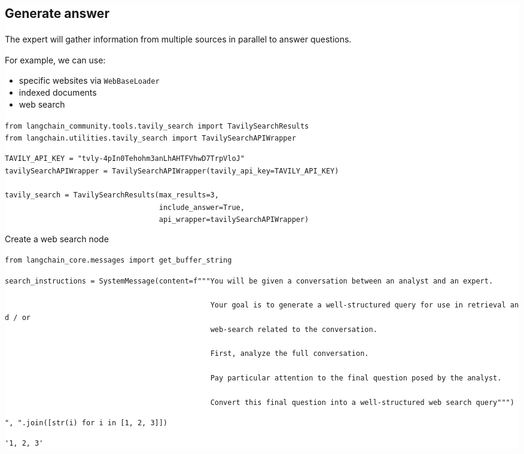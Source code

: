 ## Generate answer

The expert will gather information from multiple sources in parallel to answer questions.

For example, we can use:
- specific websites via `WebBaseLoader`
- indexed documents
- web search


```
from langchain_community.tools.tavily_search import TavilySearchResults
from langchain.utilities.tavily_search import TavilySearchAPIWrapper
```


```
TAVILY_API_KEY = "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"
tavilySearchAPIWrapper = TavilySearchAPIWrapper(tavily_api_key=TAVILY_API_KEY)

tavily_search = TavilySearchResults(max_results=3,
                                    include_answer=True,
                                    api_wrapper=tavilySearchAPIWrapper)
```

Create a web search node


```
from langchain_core.messages import get_buffer_string
```


```
search_instructions = SystemMessage(content=f"""You will be given a conversation between an analyst and an expert. 

                                                Your goal is to generate a well-structured query for use in retrieval and / or 
                                                web-search related to the conversation.
                                                        
                                                First, analyze the full conversation.

                                                Pay particular attention to the final question posed by the analyst.

                                                Convert this final question into a well-structured web search query""")
```


```
", ".join([str(i) for i in [1, 2, 3]])
```




    '1, 2, 3'
